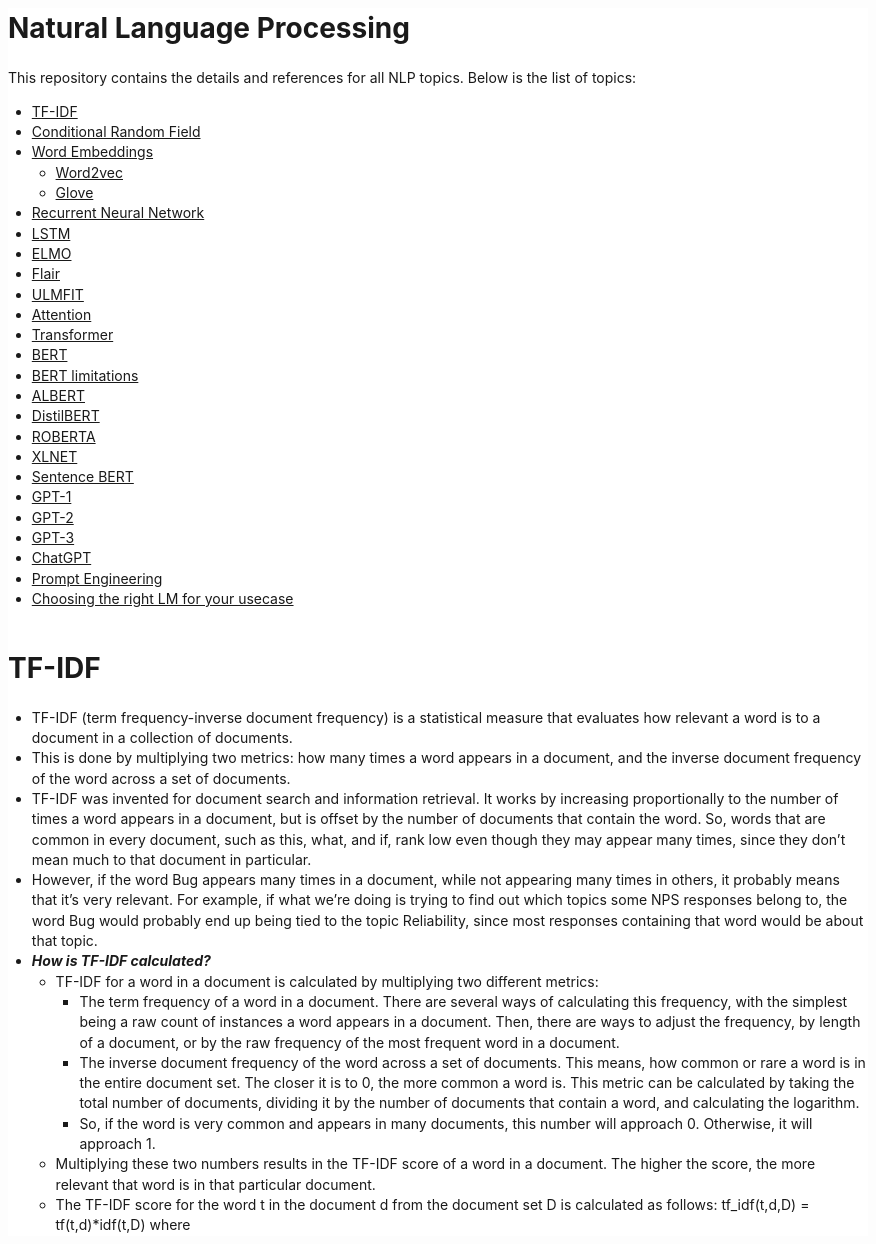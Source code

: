 # Natural Language Processing
This repository contains the details and references for all NLP topics. Below is the list of topics:
* [TF-IDF](#TF-IDF)
* [Conditional Random Field](#Conditional-Random-Field)
* [Word Embeddings](#Word-Embeddings)
    * [Word2vec](#Word2vec)
    * [Glove](#Glove)
* [Recurrent Neural Network](#Recurrent-Neural-Network)
* [LSTM](#LSTM)
* [ELMO](#ELMO)
* [Flair](#Flair)
* [ULMFIT](#ULMFIT)
* [Attention](#Attention)
* [Transformer](#Transformer)
* [BERT](#BERT)
* [BERT limitations](#BERT-limitations)
* [ALBERT](#ALBERT)
* [DistilBERT](#DistilBERT)
* [ROBERTA](#ROBERTA)
* [XLNET](#XLNET)
* [Sentence BERT](#Sentence-BERT)
* [GPT-1](#GPT-1)
* [GPT-2](#GPT-2)
* [GPT-3](#GPT-3)
* [ChatGPT](#ChatGPT)
* [Prompt Engineering](#Prompt-Engineering)
* [Choosing the right LM for your usecase](#Choosing-the-right-LM-for-your-usecase)

# TF-IDF
* TF-IDF (term frequency-inverse document frequency) is a statistical measure that evaluates how relevant a word is to a document in a collection of documents.
* This is done by multiplying two metrics: how many times a word appears in a document, and the inverse document frequency of the word across a set of documents.
* TF-IDF was invented for document search and information retrieval. It works by increasing proportionally to the number of times a word appears in a document, but is offset by the number of documents that contain the word. So, words that are common in every document, such as this, what, and if, rank low even though they may appear many times, since they don’t mean much to that document in particular.
* However, if the word Bug appears many times in a document, while not appearing many times in others, it probably means that it’s very relevant. For example, if what we’re doing is trying to find out which topics some NPS responses belong to, the word Bug would probably end up being tied to the topic Reliability, since most responses containing that word would be about that topic.
* ***How is TF-IDF calculated?***
    * TF-IDF for a word in a document is calculated by multiplying two different metrics:
        * The term frequency of a word in a document. There are several ways of calculating this frequency, with the simplest being a raw count of instances a word appears in a document. Then, there are ways to adjust the frequency, by length of a document, or by the raw frequency of the most frequent word in a document.
        * The inverse document frequency of the word across a set of documents. This means, how common or rare a word is in the entire document set. The closer it is to 0, the more common a word is. This metric can be calculated by taking the total number of documents, dividing it by the number of documents that contain a word, and calculating the logarithm.
        * So, if the word is very common and appears in many documents, this number will approach 0. Otherwise, it will approach 1.
    * Multiplying these two numbers results in the TF-IDF score of a word in a document. The higher the score, the more relevant that word is in that particular document.
    * The TF-IDF score for the word t in the document d from the document set D is calculated as follows:
    tf_idf(t,d,D) = tf(t,d)*idf(t,D)
    where